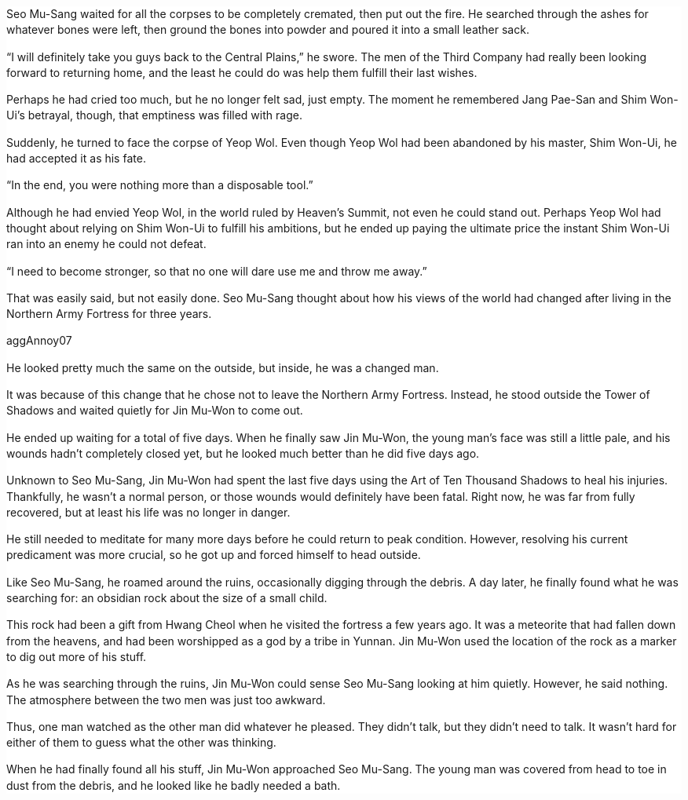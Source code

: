 Seo Mu-Sang waited for all the corpses to be completely cremated, then put out the fire. He searched through the ashes for whatever bones were left, then ground the bones into powder and poured it into a small leather sack.

“I will definitely take you guys back to the Central Plains,” he swore. The men of the Third Company had really been looking forward to returning home, and the least he could do was help them fulfill their last wishes.

Perhaps he had cried too much, but he no longer felt sad, just empty. The moment he remembered Jang Pae-San and Shim Won-Ui’s betrayal, though, that emptiness was filled with rage.

Suddenly, he turned to face the corpse of Yeop Wol. Even though Yeop Wol had been abandoned by his master, Shim Won-Ui, he had accepted it as his fate.

“In the end, you were nothing more than a disposable tool.”

Although he had envied Yeop Wol, in the world ruled by Heaven’s Summit, not even he could stand out. Perhaps Yeop Wol had thought about relying on Shim Won-Ui to fulfill his ambitions, but he ended up paying the ultimate price the instant Shim Won-Ui ran into an enemy he could not defeat.

“I need to become stronger, so that no one will dare use me and throw me away.”

That was easily said, but not easily done. Seo Mu-Sang thought about how his views of the world had changed after living in the Northern Army Fortress for three years.

aggAnnoy07

He looked pretty much the same on the outside, but inside, he was a changed man.

It was because of this change that he chose not to leave the Northern Army Fortress. Instead, he stood outside the Tower of Shadows and waited quietly for Jin Mu-Won to come out.

He ended up waiting for a total of five days. When he finally saw Jin Mu-Won, the young man’s face was still a little pale, and his wounds hadn’t completely closed yet, but he looked much better than he did five days ago.

Unknown to Seo Mu-Sang, Jin Mu-Won had spent the last five days using the Art of Ten Thousand Shadows to heal his injuries. Thankfully, he wasn’t a normal person, or those wounds would definitely have been fatal. Right now, he was far from fully recovered, but at least his life was no longer in danger.

He still needed to meditate for many more days before he could return to peak condition. However, resolving his current predicament was more crucial, so he got up and forced himself to head outside.

Like Seo Mu-Sang, he roamed around the ruins, occasionally digging through the debris. A day later, he finally found what he was searching for: an obsidian rock about the size of a small child.

This rock had been a gift from Hwang Cheol when he visited the fortress a few years ago. It was a meteorite that had fallen down from the heavens, and had been worshipped as a god by a tribe in Yunnan. Jin Mu-Won used the location of the rock as a marker to dig out more of his stuff.

As he was searching through the ruins, Jin Mu-Won could sense Seo Mu-Sang looking at him quietly. However, he said nothing. The atmosphere between the two men was just too awkward.

Thus, one man watched as the other man did whatever he pleased. They didn’t talk, but they didn’t need to talk. It wasn’t hard for either of them to guess what the other was thinking.

When he had finally found all his stuff, Jin Mu-Won approached Seo Mu-Sang. The young man was covered from head to toe in dust from the debris, and he looked like he badly needed a bath.

